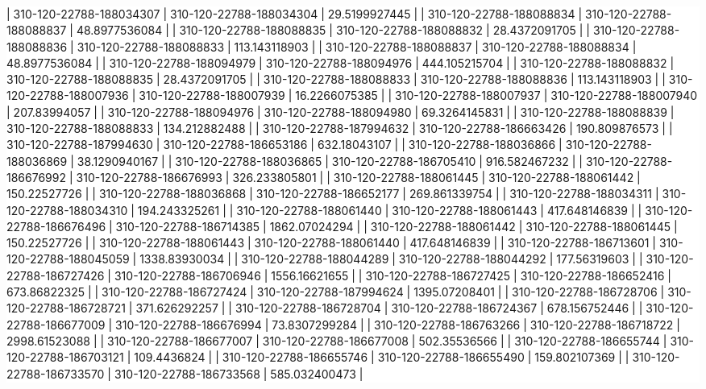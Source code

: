 | 310-120-22788-188034307 | 310-120-22788-188034304 | 29.5199927445 |
| 310-120-22788-188088834 | 310-120-22788-188088837 | 48.8977536084 |
| 310-120-22788-188088835 | 310-120-22788-188088832 | 28.4372091705 |
| 310-120-22788-188088836 | 310-120-22788-188088833 | 113.143118903 |
| 310-120-22788-188088837 | 310-120-22788-188088834 | 48.8977536084 |
| 310-120-22788-188094979 | 310-120-22788-188094976 | 444.105215704 |
| 310-120-22788-188088832 | 310-120-22788-188088835 | 28.4372091705 |
| 310-120-22788-188088833 | 310-120-22788-188088836 | 113.143118903 |
| 310-120-22788-188007936 | 310-120-22788-188007939 | 16.2266075385 |
| 310-120-22788-188007937 | 310-120-22788-188007940 | 207.83994057 |
| 310-120-22788-188094976 | 310-120-22788-188094980 | 69.3264145831 |
| 310-120-22788-188088839 | 310-120-22788-188088833 | 134.212882488 |
| 310-120-22788-187994632 | 310-120-22788-186663426 | 190.809876573 |
| 310-120-22788-187994630 | 310-120-22788-186653186 | 632.18043107 |
| 310-120-22788-188036866 | 310-120-22788-188036869 | 38.1290940167 |
| 310-120-22788-188036865 | 310-120-22788-186705410 | 916.582467232 |
| 310-120-22788-186676992 | 310-120-22788-186676993 | 326.233805801 |
| 310-120-22788-188061445 | 310-120-22788-188061442 | 150.22527726 |
| 310-120-22788-188036868 | 310-120-22788-186652177 | 269.861339754 |
| 310-120-22788-188034311 | 310-120-22788-188034310 | 194.243325261 |
| 310-120-22788-188061440 | 310-120-22788-188061443 | 417.648146839 |
| 310-120-22788-186676496 | 310-120-22788-186714385 | 1862.07024294 |
| 310-120-22788-188061442 | 310-120-22788-188061445 | 150.22527726 |
| 310-120-22788-188061443 | 310-120-22788-188061440 | 417.648146839 |
| 310-120-22788-186713601 | 310-120-22788-188045059 | 1338.83930034 |
| 310-120-22788-188044289 | 310-120-22788-188044292 | 177.56319603 |
| 310-120-22788-186727426 | 310-120-22788-186706946 | 1556.16621655 |
| 310-120-22788-186727425 | 310-120-22788-186652416 | 673.86822325 |
| 310-120-22788-186727424 | 310-120-22788-187994624 | 1395.07208401 |
| 310-120-22788-186728706 | 310-120-22788-186728721 | 371.626292257 |
| 310-120-22788-186728704 | 310-120-22788-186724367 | 678.156752446 |
| 310-120-22788-186677009 | 310-120-22788-186676994 | 73.8307299284 |
| 310-120-22788-186763266 | 310-120-22788-186718722 | 2998.61523088 |
| 310-120-22788-186677007 | 310-120-22788-186677008 | 502.35536566 |
| 310-120-22788-186655744 | 310-120-22788-186703121 | 109.4436824 |
| 310-120-22788-186655746 | 310-120-22788-186655490 | 159.802107369 |
| 310-120-22788-186733570 | 310-120-22788-186733568 | 585.032400473 |